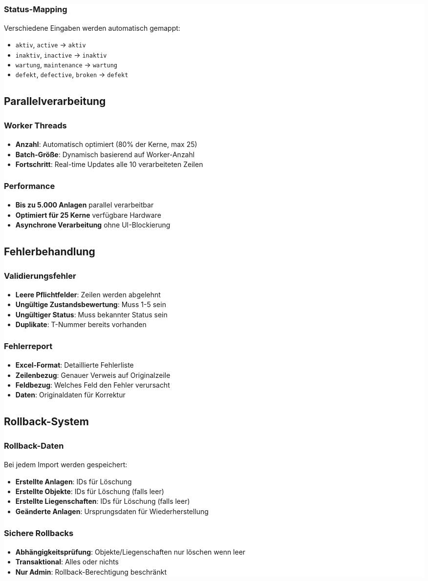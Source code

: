 ### Status-Mapping
Verschiedene Eingaben werden automatisch gemappt:
- `aktiv`, `active` → `aktiv`
- `inaktiv`, `inactive` → `inaktiv`  
- `wartung`, `maintenance` → `wartung`
- `defekt`, `defective`, `broken` → `defekt`

## Parallelverarbeitung

### Worker Threads
- **Anzahl**: Automatisch optimiert (80% der Kerne, max 25)
- **Batch-Größe**: Dynamisch basierend auf Worker-Anzahl
- **Fortschritt**: Real-time Updates alle 10 verarbeiteten Zeilen

### Performance
- **Bis zu 5.000 Anlagen** parallel verarbeitbar
- **Optimiert für 25 Kerne** verfügbare Hardware
- **Asynchrone Verarbeitung** ohne UI-Blockierung

## Fehlerbehandlung

### Validierungsfehler
- **Leere Pflichtfelder**: Zeilen werden abgelehnt
- **Ungültige Zustandsbewertung**: Muss 1-5 sein
- **Ungültiger Status**: Muss bekannter Status sein
- **Duplikate**: T-Nummer bereits vorhanden

### Fehlerreport
- **Excel-Format**: Detaillierte Fehlerliste
- **Zeilenbezug**: Genauer Verweis auf Originalzeile
- **Feldbezug**: Welches Feld den Fehler verursacht
- **Daten**: Originaldaten für Korrektur

## Rollback-System

### Rollback-Daten
Bei jedem Import werden gespeichert:
- **Erstellte Anlagen**: IDs für Löschung
- **Erstellte Objekte**: IDs für Löschung (falls leer)
- **Erstellte Liegenschaften**: IDs für Löschung (falls leer)
- **Geänderte Anlagen**: Ursprungsdaten für Wiederherstellung

### Sichere Rollbacks
- **Abhängigkeitsprüfung**: Objekte/Liegenschaften nur löschen wenn leer
- **Transaktional**: Alles oder nichts
- **Nur Admin**: Rollback-Berechtigung beschränkt
